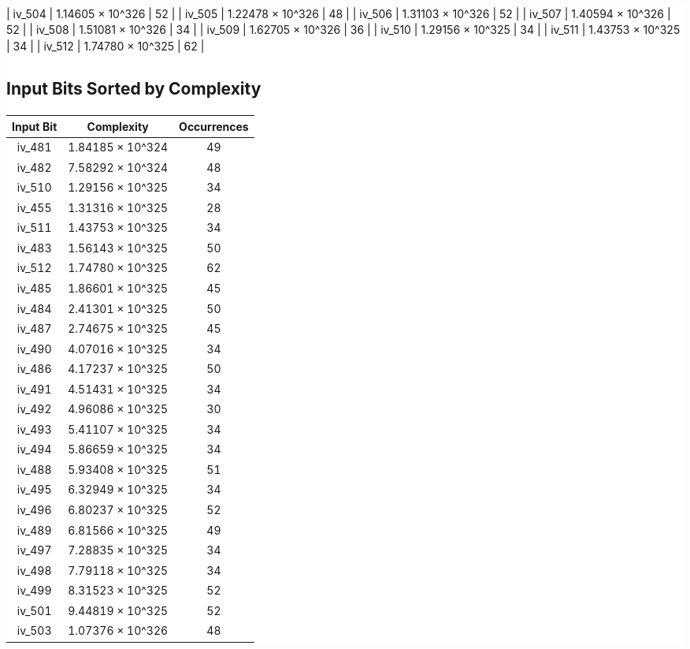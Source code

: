 | iv_504 | 1.14605 × 10^326 | 52 |
| iv_505 | 1.22478 × 10^326 | 48 |
| iv_506 | 1.31103 × 10^326 | 52 |
| iv_507 | 1.40594 × 10^326 | 52 |
| iv_508 | 1.51081 × 10^326 | 34 |
| iv_509 | 1.62705 × 10^326 | 36 |
| iv_510 | 1.29156 × 10^325 | 34 |
| iv_511 | 1.43753 × 10^325 | 34 |
| iv_512 | 1.74780 × 10^325 | 62 |

## Input Bits Sorted by Complexity

| Input Bit | Complexity | Occurrences |
|:---------:|:----------:|:-----------:|
| iv_481 | 1.84185 × 10^324 | 49 |
| iv_482 | 7.58292 × 10^324 | 48 |
| iv_510 | 1.29156 × 10^325 | 34 |
| iv_455 | 1.31316 × 10^325 | 28 |
| iv_511 | 1.43753 × 10^325 | 34 |
| iv_483 | 1.56143 × 10^325 | 50 |
| iv_512 | 1.74780 × 10^325 | 62 |
| iv_485 | 1.86601 × 10^325 | 45 |
| iv_484 | 2.41301 × 10^325 | 50 |
| iv_487 | 2.74675 × 10^325 | 45 |
| iv_490 | 4.07016 × 10^325 | 34 |
| iv_486 | 4.17237 × 10^325 | 50 |
| iv_491 | 4.51431 × 10^325 | 34 |
| iv_492 | 4.96086 × 10^325 | 30 |
| iv_493 | 5.41107 × 10^325 | 34 |
| iv_494 | 5.86659 × 10^325 | 34 |
| iv_488 | 5.93408 × 10^325 | 51 |
| iv_495 | 6.32949 × 10^325 | 34 |
| iv_496 | 6.80237 × 10^325 | 52 |
| iv_489 | 6.81566 × 10^325 | 49 |
| iv_497 | 7.28835 × 10^325 | 34 |
| iv_498 | 7.79118 × 10^325 | 34 |
| iv_499 | 8.31523 × 10^325 | 52 |
| iv_501 | 9.44819 × 10^325 | 52 |
| iv_503 | 1.07376 × 10^326 | 48 |